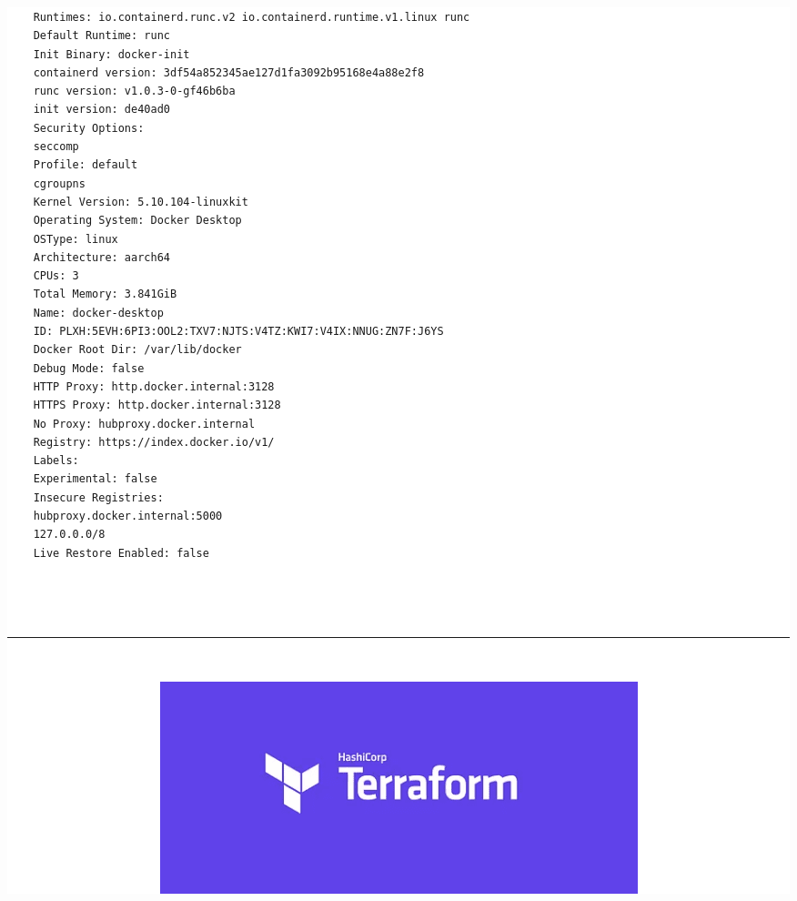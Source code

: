        Runtimes: io.containerd.runc.v2 io.containerd.runtime.v1.linux runc
        Default Runtime: runc
        Init Binary: docker-init
        containerd version: 3df54a852345ae127d1fa3092b95168e4a88e2f8
        runc version: v1.0.3-0-gf46b6ba
        init version: de40ad0
        Security Options:
        seccomp
        Profile: default
        cgroupns
        Kernel Version: 5.10.104-linuxkit
        Operating System: Docker Desktop
        OSType: linux
        Architecture: aarch64
        CPUs: 3
        Total Memory: 3.841GiB
        Name: docker-desktop
        ID: PLXH:5EVH:6PI3:OOL2:TXV7:NJTS:V4TZ:KWI7:V4IX:NNUG:ZN7F:J6YS
        Docker Root Dir: /var/lib/docker
        Debug Mode: false
        HTTP Proxy: http.docker.internal:3128
        HTTPS Proxy: http.docker.internal:3128
        No Proxy: hubproxy.docker.internal
        Registry: https://index.docker.io/v1/
        Labels:
        Experimental: false
        Insecure Registries:
        hubproxy.docker.internal:5000
        127.0.0.0/8
        Live Restore Enabled: false
</pre>

&nbsp;

&nbsp;

---

&nbsp;

<div align="center">
    <img src="./gambar-petunjuk/ss_terraform_logo.png" alt="ss_terraform_logo" style="display: block; margin: 0 auto;">
</div> 
